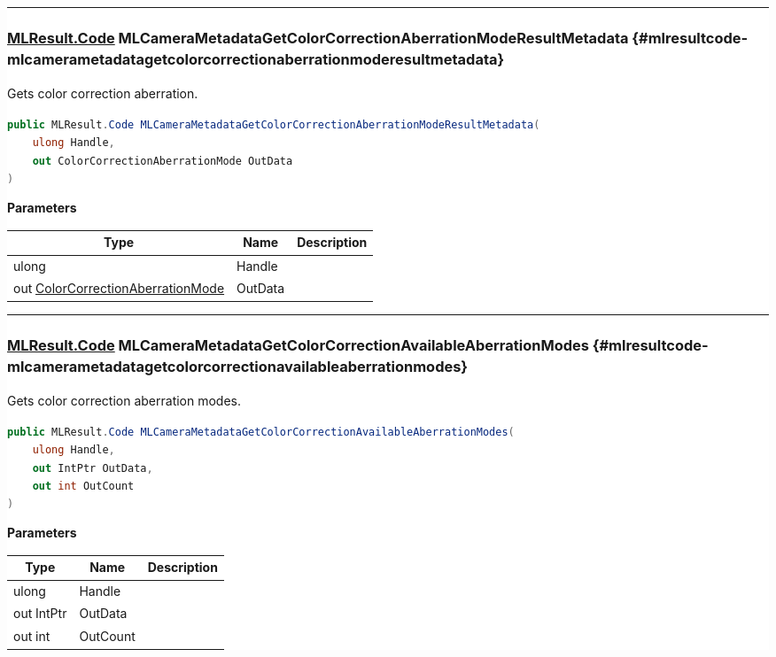 




-----------

### [MLResult.Code](/unity-api/api/UnityEngine.XR.MagicLeap/UnityEngine.XR.MagicLeap.MLResult.md#enums-code) MLCameraMetadataGetColorCorrectionAberrationModeResultMetadata {#mlresultcode-mlcamerametadatagetcolorcorrectionaberrationmoderesultmetadata}

Gets color correction aberration. 

```csharp
public MLResult.Code MLCameraMetadataGetColorCorrectionAberrationModeResultMetadata(
    ulong Handle,
    out ColorCorrectionAberrationMode OutData
)
```


**Parameters**

| Type | Name  | Description  | 
|--|--|--|
| ulong |Handle||
| out [ColorCorrectionAberrationMode](/unity-api/api/UnityEngine.XR.MagicLeap/MLCameraBase/Metadata/UnityEngine.XR.MagicLeap.MLCameraBase.Metadata.md#enums-colorcorrectionaberrationmode) |OutData||






-----------

### [MLResult.Code](/unity-api/api/UnityEngine.XR.MagicLeap/UnityEngine.XR.MagicLeap.MLResult.md#enums-code) MLCameraMetadataGetColorCorrectionAvailableAberrationModes {#mlresultcode-mlcamerametadatagetcolorcorrectionavailableaberrationmodes}

Gets color correction aberration modes. 

```csharp
public MLResult.Code MLCameraMetadataGetColorCorrectionAvailableAberrationModes(
    ulong Handle,
    out IntPtr OutData,
    out int OutCount
)
```


**Parameters**

| Type | Name  | Description  | 
|--|--|--|
| ulong |Handle||
| out IntPtr |OutData||
| out int |OutCount||
